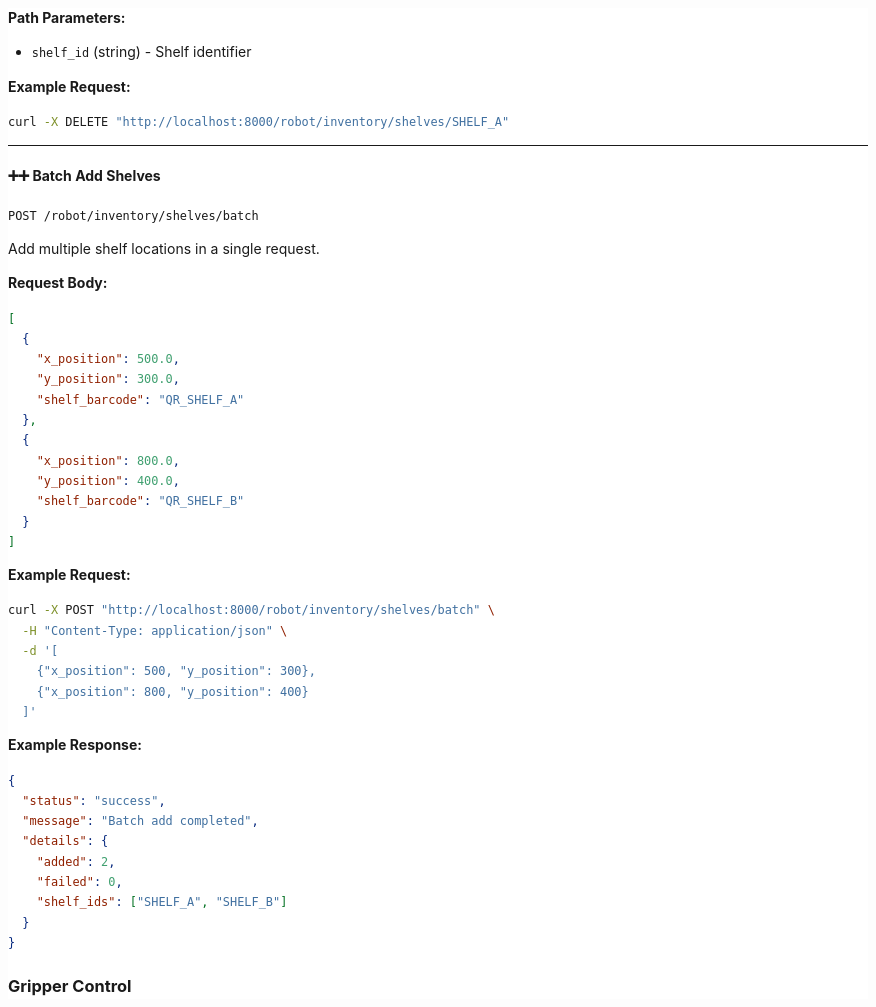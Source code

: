 **Path Parameters:**
- `shelf_id` (string) - Shelf identifier

**Example Request:**
```bash
curl -X DELETE "http://localhost:8000/robot/inventory/shelves/SHELF_A"
```

---

#### ➕➕ Batch Add Shelves
`POST /robot/inventory/shelves/batch`

Add multiple shelf locations in a single request.

**Request Body:**
```json
[
  {
    "x_position": 500.0,
    "y_position": 300.0,
    "shelf_barcode": "QR_SHELF_A"
  },
  {
    "x_position": 800.0,
    "y_position": 400.0,
    "shelf_barcode": "QR_SHELF_B"
  }
]
```

**Example Request:**
```bash
curl -X POST "http://localhost:8000/robot/inventory/shelves/batch" \
  -H "Content-Type: application/json" \
  -d '[
    {"x_position": 500, "y_position": 300},
    {"x_position": 800, "y_position": 400}
  ]'
```

**Example Response:**
```json
{
  "status": "success",
  "message": "Batch add completed",
  "details": {
    "added": 2,
    "failed": 0,
    "shelf_ids": ["SHELF_A", "SHELF_B"]
  }
}
```

### Gripper Control
